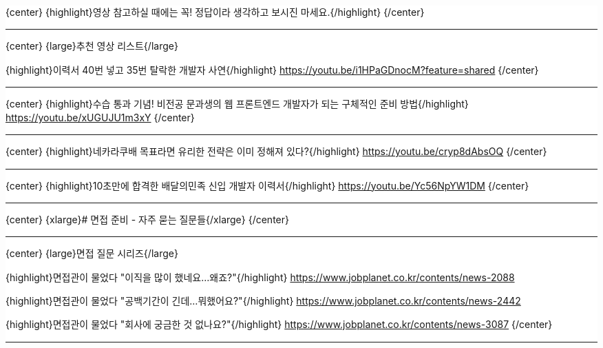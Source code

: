 
{center}
{highlight}영상 참고하실 때에는 꼭! 정답이라 생각하고 보시진 마세요.{/highlight}
{/center}

---

{center}
{large}추천 영상 리스트{/large}

{highlight}이력서 40번 넣고 35번 탈락한 개발자 사연{/highlight}
https://youtu.be/i1HPaGDnocM?feature=shared
{/center}

---

{center}
{highlight}수습 통과 기념! 비전공 문과생의 웹 프론트엔드 개발자가 되는 구체적인 준비 방법{/highlight}
https://youtu.be/xUGUJU1m3xY
{/center}

---

{center}
{highlight}네카라쿠배 목표라면 유리한 전략은 이미 정해져 있다?{/highlight}
https://youtu.be/cryp8dAbsOQ
{/center}

---

{center}
{highlight}10초만에 합격한 배달의민족 신입 개발자 이력서{/highlight}
https://youtu.be/Yc56NpYW1DM
{/center}

---

{center}
{xlarge}# 면접 준비 - 자주 묻는 질문들{/xlarge}
{/center}

---

{center}
{large}면접 질문 시리즈{/large}

{highlight}면접관이 물었다 "이직을 많이 했네요…왜죠?"{/highlight}
https://www.jobplanet.co.kr/contents/news-2088

{highlight}면접관이 물었다 "공백기간이 긴데…뭐했어요?"{/highlight}
https://www.jobplanet.co.kr/contents/news-2442

{highlight}면접관이 물었다 "회사에 궁금한 것 없나요?"{/highlight}
https://www.jobplanet.co.kr/contents/news-3087
{/center}

---

